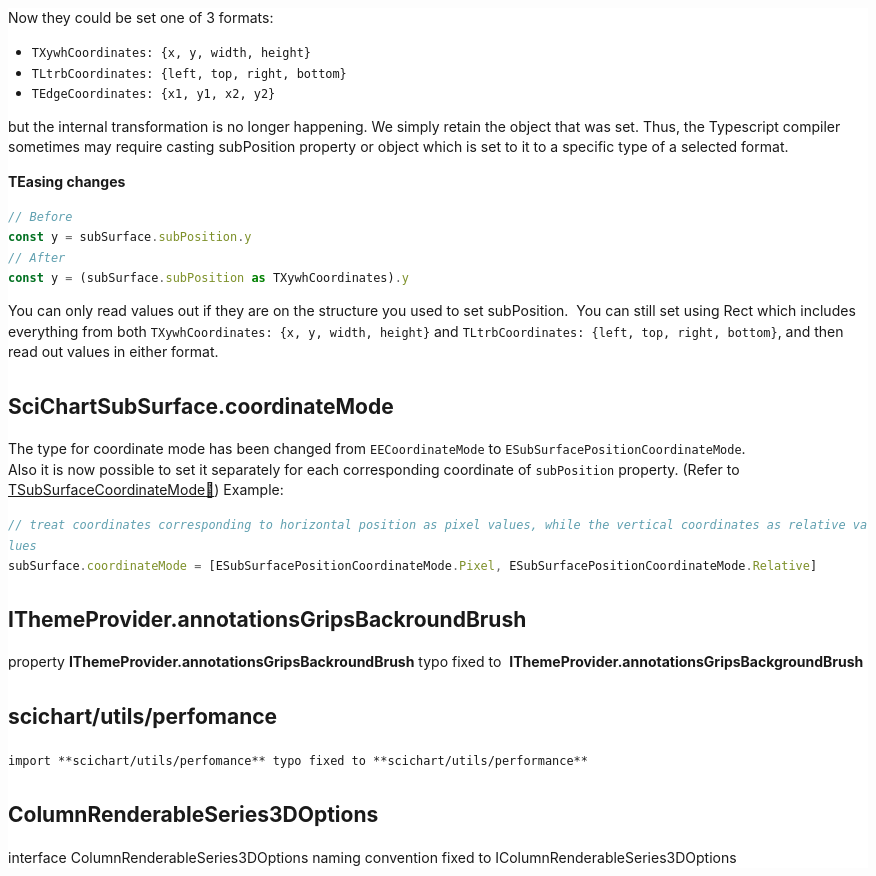 Now they could be set one of 3 formats:

*   `TXywhCoordinates: {x, y, width, height}`
*   `TLtrbCoordinates: {left, top, right, bottom}`
*   `TEdgeCoordinates: {x1, y1, x2, y2}`

but the internal transformation is no longer happening. We simply retain the object that was set. Thus, the Typescript compiler sometimes may require casting subPosition property or object which is set to it to a specific type of a selected format.

**TEasing changes**

```ts
// Before
const y = subSurface.subPosition.y
// After
const y = (subSurface.subPosition as TXywhCoordinates).y
```

You can only read values out if they are on the structure you used to set subPosition.  You can still set using Rect which includes everything from both `TXywhCoordinates: {x, y, width, height}` and `TLtrbCoordinates: {left, top, right, bottom}`, and then read out values in either format.

SciChartSubSurface.coordinateMode
------------------------------
The type for coordinate mode has been changed from `EECoordinateMode` to `ESubSurfacePositionCoordinateMode`.  
Also it is now possible to set it separately for each corresponding coordinate of `subPosition` property. (Refer to [TSubSurfaceCoordinateMode:blue_book:](https://www.scichart.com/documentation/js/v4/typedoc/index.html#tsubsurfacecoordinatemode))
Example:
```ts
// treat coordinates corresponding to horizontal position as pixel values, while the vertical coordinates as relative values
subSurface.coordinateMode = [ESubSurfacePositionCoordinateMode.Pixel, ESubSurfacePositionCoordinateMode.Relative]
```

IThemeProvider.annotationsGripsBackroundBrush
---------------------------------------------

property **IThemeProvider.annotationsGripsBackroundBrush** typo fixed to  **IThemeProvider.annotationsGripsBackgroundBrush**

scichart/utils/perfomance
-------------------------

```
import **scichart/utils/perfomance** typo fixed to **scichart/utils/performance**
```

ColumnRenderableSeries3DOptions
-------------------------------

interface ColumnRenderableSeries3DOptions naming convention fixed to IColumnRenderableSeries3DOptions
